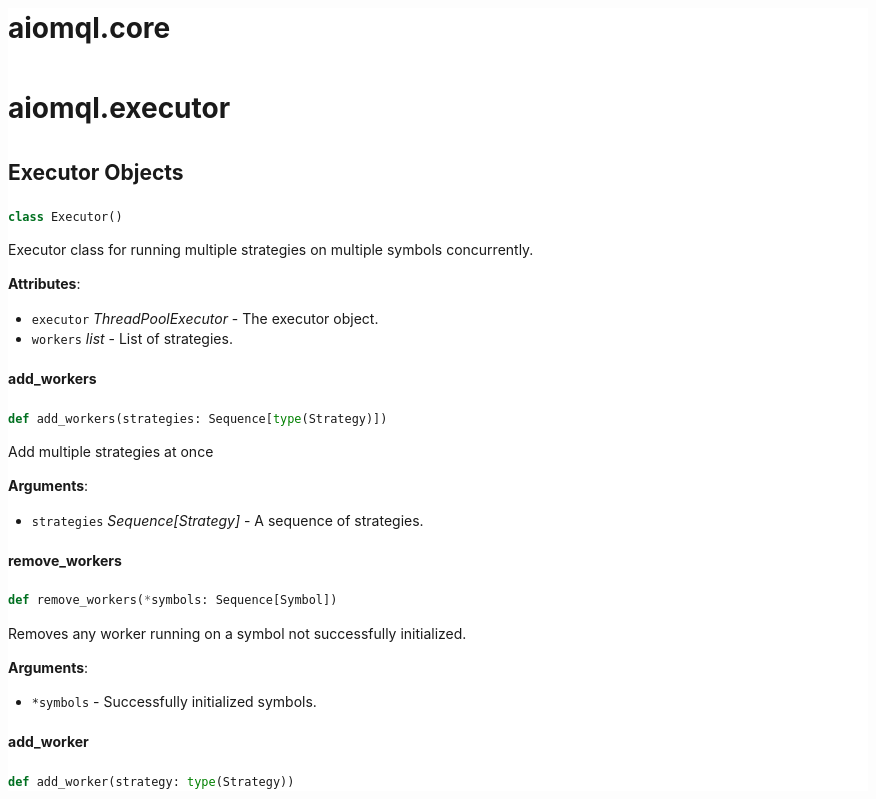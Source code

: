 <a id="aiomql.core"></a>

# aiomql.core

<a id="aiomql.executor"></a>

# aiomql.executor

<a id="aiomql.executor.Executor"></a>

## Executor Objects

```python
class Executor()
```

Executor class for running multiple strategies on multiple symbols concurrently.

**Attributes**:

- `executor` _ThreadPoolExecutor_ - The executor object.
- `workers` _list_ - List of strategies.

<a id="aiomql.executor.Executor.add_workers"></a>

#### add\_workers

```python
def add_workers(strategies: Sequence[type(Strategy)])
```

Add multiple strategies at once

**Arguments**:

- `strategies` _Sequence[Strategy]_ - A sequence of strategies.

<a id="aiomql.executor.Executor.remove_workers"></a>

#### remove\_workers

```python
def remove_workers(*symbols: Sequence[Symbol])
```

Removes any worker running on a symbol not successfully initialized.

**Arguments**:

- `*symbols` - Successfully initialized symbols.

<a id="aiomql.executor.Executor.add_worker"></a>

#### add\_worker

```python
def add_worker(strategy: type(Strategy))
```
